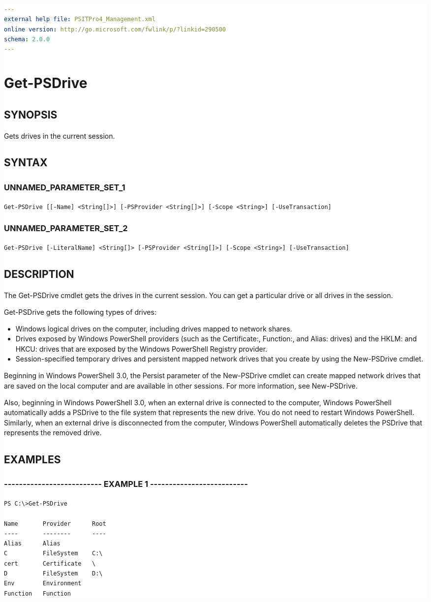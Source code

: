 ```yaml
---
external help file: PSITPro4_Management.xml
online version: http://go.microsoft.com/fwlink/p/?linkid=290500
schema: 2.0.0
---
```


# Get-PSDrive
## SYNOPSIS
Gets drives in the current session.

## SYNTAX

### UNNAMED_PARAMETER_SET_1
```
Get-PSDrive [[-Name] <String[]>] [-PSProvider <String[]>] [-Scope <String>] [-UseTransaction]
```

### UNNAMED_PARAMETER_SET_2
```
Get-PSDrive [-LiteralName] <String[]> [-PSProvider <String[]>] [-Scope <String>] [-UseTransaction]
```

## DESCRIPTION
The Get-PSDrive cmdlet gets the drives in the current session.
You can get a particular drive or all drives in the session.

Get-PSDrive gets the following types of drives:

- Windows logical drives on the computer, including drives mapped to network shares.
- Drives exposed by Windows PowerShell providers (such as the Certificate:, Function:, and Alias: drives) and the HKLM: and HKCU: drives that are exposed by the Windows PowerShell Registry provider.
- Session-specified temporary drives and persistent mapped network drives that you create by using the New-PSDrive cmdlet.

Beginning in Windows PowerShell 3.0, the Persist parameter of the New-PSDrive cmdlet can create mapped network drives that are saved on the local computer and are available in other sessions.
For more information, see New-PSDrive.

Also, beginning in Windows PowerShell 3.0, when an external drive is connected to the computer, Windows PowerShell automatically adds a PSDrive to the file system that represents the new drive.
You do not need to restart Windows PowerShell.
Similarly, when an external drive is disconnected from the computer, Windows PowerShell automatically deletes the PSDrive that represents the removed drive.

## EXAMPLES

### -------------------------- EXAMPLE 1 --------------------------
```
PS C:\>Get-PSDrive

Name       Provider      Root
----       --------      ----
Alias      Alias
C          FileSystem    C:\
cert       Certificate   \
D          FileSystem    D:\
Env        Environment
Function   Function
```